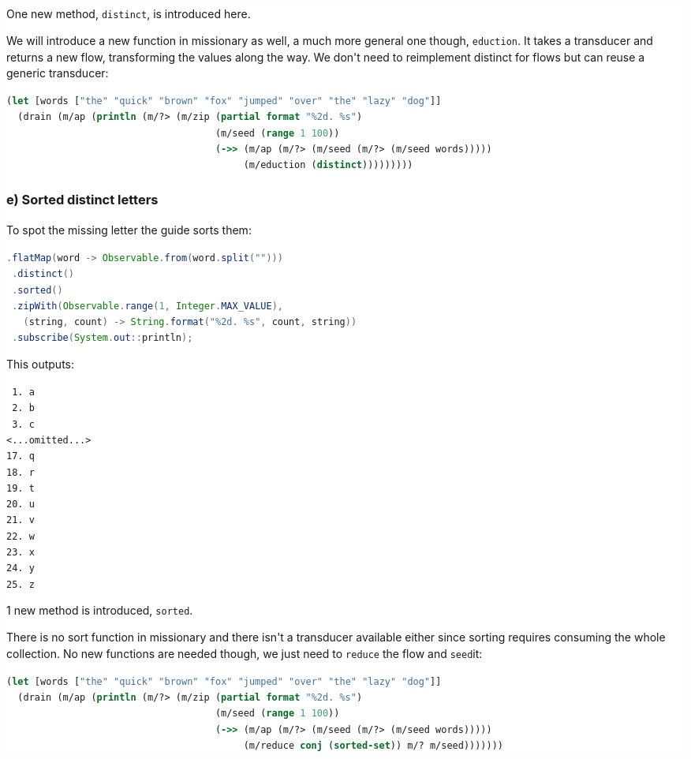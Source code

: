 One new method, `distinct`, is introduced here.

We will introduce a new function in missionary as well, a much more general one though, `eduction`. It takes a transducer and returns a new flow, transforming the values along the way. We don't need to reimplement distinct for flows but can reuse a generic transducer:

```clj
(let [words ["the" "quick" "brown" "fox" "jumped" "over" "the" "lazy" "dog"]]
  (drain (m/ap (println (m/?> (m/zip (partial format "%2d. %s")
                                     (m/seed (range 1 100))
                                     (->> (m/ap (m/?> (m/seed (m/?> (m/seed words)))))
                                          (m/eduction (distinct)))))))))
```


### e) Sorted distinct letters

To spot the missing letter the guide sorts them:

```java
.flatMap(word -> Observable.from(word.split("")))
 .distinct()
 .sorted()
 .zipWith(Observable.range(1, Integer.MAX_VALUE),
   (string, count) -> String.format("%2d. %s", count, string))
 .subscribe(System.out::println);
```

This outputs:

```text
 1. a
 2. b
 3. c
<...omitted...>
17. q
18. r
19. t
20. u
21. v
22. w
23. x
24. y
25. z
```

1 new method is introduced, `sorted`.

There is no sort function in missionary and there isn't a transducer available either since sorting requires consuming the whole collection. No new functions are needed though, we just need to `reduce` the flow and `seed`it:

```clj
(let [words ["the" "quick" "brown" "fox" "jumped" "over" "the" "lazy" "dog"]]
  (drain (m/ap (println (m/?> (m/zip (partial format "%2d. %s")
                                     (m/seed (range 1 100))
                                     (->> (m/ap (m/?> (m/seed (m/?> (m/seed words)))))
                                          (m/reduce conj (sorted-set)) m/? m/seed)))))))
```
